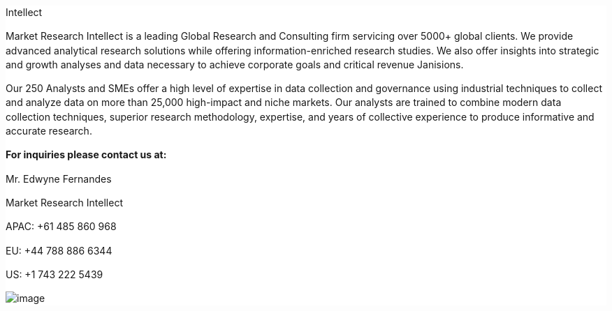 Intellect</span></strong></p><p><span class="">Market Research Intellect is a leading Global Research and Consulting firm servicing over 5000+ global clients. We provide advanced analytical research solutions while offering information-enriched research studies.&nbsp;</span>We also offer insights into strategic and growth analyses and data necessary to achieve corporate goals and critical revenue Janisions.</p><p><span class="">Our 250 Analysts and SMEs offer a high level of expertise in data collection and governance using industrial techniques to collect and analyze data on more than 25,000 high-impact and niche markets. Our analysts are trained to combine modern data collection techniques, superior research methodology, expertise, and years of collective experience to produce informative and accurate research.</span></p><p><strong>For inquiries please contact us at:</strong></p><p>Mr. Edwyne Fernandes</p><p>Market Research Intellect</p><p>APAC: +61 485 860 968</p><p>EU: +44 788 886 6344</p><p>US: +1 743 222 5439</p>
![image](https://github.com/user-attachments/assets/e1ab181c-2e28-4a6d-9f02-1d74d8b692bb)
